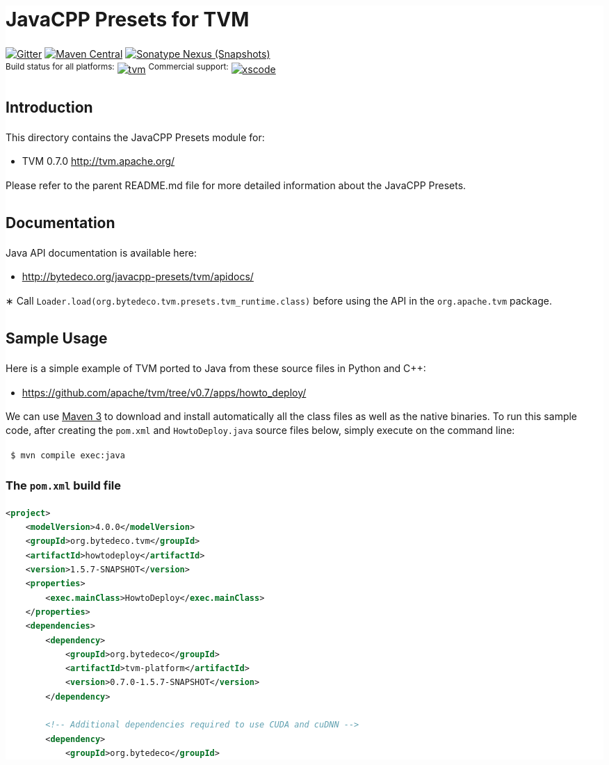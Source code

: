 JavaCPP Presets for TVM
=======================

[![Gitter](https://badges.gitter.im/bytedeco/javacpp.svg)](https://gitter.im/bytedeco/javacpp) [![Maven Central](https://maven-badges.herokuapp.com/maven-central/org.bytedeco/tvm/badge.svg)](https://maven-badges.herokuapp.com/maven-central/org.bytedeco/tvm) [![Sonatype Nexus (Snapshots)](https://img.shields.io/nexus/s/https/oss.sonatype.org/org.bytedeco/tvm.svg)](http://bytedeco.org/builds/)  
<sup>Build status for all platforms:</sup> [![tvm](https://github.com/bytedeco/javacpp-presets/workflows/tvm/badge.svg)](https://github.com/bytedeco/javacpp-presets/actions?query=workflow%3Atvm)  <sup>Commercial support:</sup> [![xscode](https://img.shields.io/badge/Available%20on-xs%3Acode-blue?style=?style=plastic&logo=appveyor&logo=data:image/png;base64,iVBORw0KGgoAAAANSUhEUgAAAEAAAABACAMAAACdt4HsAAAAGXRFWHRTb2Z0d2FyZQBBZG9iZSBJbWFnZVJlYWR5ccllPAAAAAZQTFRF////////VXz1bAAAAAJ0Uk5T/wDltzBKAAAAlUlEQVR42uzXSwqAMAwE0Mn9L+3Ggtgkk35QwcnSJo9S+yGwM9DCooCbgn4YrJ4CIPUcQF7/XSBbx2TEz4sAZ2q1RAECBAiYBlCtvwN+KiYAlG7UDGj59MViT9hOwEqAhYCtAsUZvL6I6W8c2wcbd+LIWSCHSTeSAAECngN4xxIDSK9f4B9t377Wd7H5Nt7/Xz8eAgwAvesLRjYYPuUAAAAASUVORK5CYII=)](https://xscode.com/bytedeco/javacpp-presets)


Introduction
------------
This directory contains the JavaCPP Presets module for:

 * TVM 0.7.0  http://tvm.apache.org/

Please refer to the parent README.md file for more detailed information about the JavaCPP Presets.


Documentation
-------------
Java API documentation is available here:

 * http://bytedeco.org/javacpp-presets/tvm/apidocs/

&lowast; Call `Loader.load(org.bytedeco.tvm.presets.tvm_runtime.class)` before using the API in the `org.apache.tvm` package.


Sample Usage
------------
Here is a simple example of TVM ported to Java from these source files in Python and C++:

 * https://github.com/apache/tvm/tree/v0.7/apps/howto_deploy/

We can use [Maven 3](http://maven.apache.org/) to download and install automatically all the class files as well as the native binaries. To run this sample code, after creating the `pom.xml` and `HowtoDeploy.java` source files below, simply execute on the command line:
```bash
 $ mvn compile exec:java
```

### The `pom.xml` build file
```xml
<project>
    <modelVersion>4.0.0</modelVersion>
    <groupId>org.bytedeco.tvm</groupId>
    <artifactId>howtodeploy</artifactId>
    <version>1.5.7-SNAPSHOT</version>
    <properties>
        <exec.mainClass>HowtoDeploy</exec.mainClass>
    </properties>
    <dependencies>
        <dependency>
            <groupId>org.bytedeco</groupId>
            <artifactId>tvm-platform</artifactId>
            <version>0.7.0-1.5.7-SNAPSHOT</version>
        </dependency>

        <!-- Additional dependencies required to use CUDA and cuDNN -->
        <dependency>
            <groupId>org.bytedeco</groupId>
```